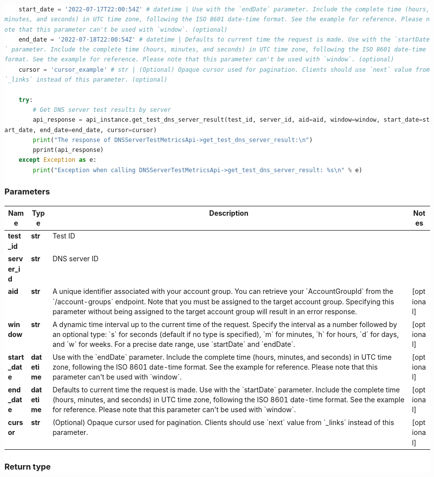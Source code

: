 ```python
    start_date = '2022-07-17T22:00:54Z' # datetime | Use with the `endDate` parameter. Include the complete time (hours, minutes, and seconds) in UTC time zone, following the ISO 8601 date-time format. See the example for reference. Please note that this parameter can't be used with `window`. (optional)
    end_date = '2022-07-18T22:00:54Z' # datetime | Defaults to current time the request is made. Use with the `startDate` parameter. Include the complete time (hours, minutes, and seconds) in UTC time zone, following the ISO 8601 date-time format. See the example for reference. Please note that this parameter can't be used with `window`. (optional)
    cursor = 'cursor_example' # str | (Optional) Opaque cursor used for pagination. Clients should use `next` value from `_links` instead of this parameter. (optional)

    try:
        # Get DNS server test results by server
        api_response = api_instance.get_test_dns_server_result(test_id, server_id, aid=aid, window=window, start_date=start_date, end_date=end_date, cursor=cursor)
        print("The response of DNSServerTestMetricsApi->get_test_dns_server_result:\n")
        pprint(api_response)
    except Exception as e:
        print("Exception when calling DNSServerTestMetricsApi->get_test_dns_server_result: %s\n" % e)
```



### Parameters


Name | Type | Description  | Notes
------------- | ------------- | ------------- | -------------
 **test_id** | **str**| Test ID | 
 **server_id** | **str**| DNS server ID | 
 **aid** | **str**| A unique identifier associated with your account group. You can retrieve your &#x60;AccountGroupId&#x60; from the &#x60;/account-groups&#x60; endpoint. Note that you must be assigned to the target account group. Specifying this parameter without being assigned to the target account group will result in an error response. | [optional] 
 **window** | **str**| A dynamic time interval up to the current time of the request. Specify the interval as a number followed by an optional type: &#x60;s&#x60; for seconds (default if no type is specified), &#x60;m&#x60; for minutes, &#x60;h&#x60; for hours, &#x60;d&#x60; for days, and &#x60;w&#x60; for weeks. For a precise date range, use &#x60;startDate&#x60; and &#x60;endDate&#x60;. | [optional] 
 **start_date** | **datetime**| Use with the &#x60;endDate&#x60; parameter. Include the complete time (hours, minutes, and seconds) in UTC time zone, following the ISO 8601 date-time format. See the example for reference. Please note that this parameter can&#39;t be used with &#x60;window&#x60;. | [optional] 
 **end_date** | **datetime**| Defaults to current time the request is made. Use with the &#x60;startDate&#x60; parameter. Include the complete time (hours, minutes, and seconds) in UTC time zone, following the ISO 8601 date-time format. See the example for reference. Please note that this parameter can&#39;t be used with &#x60;window&#x60;. | [optional] 
 **cursor** | **str**| (Optional) Opaque cursor used for pagination. Clients should use &#x60;next&#x60; value from &#x60;_links&#x60; instead of this parameter. | [optional] 

### Return type
